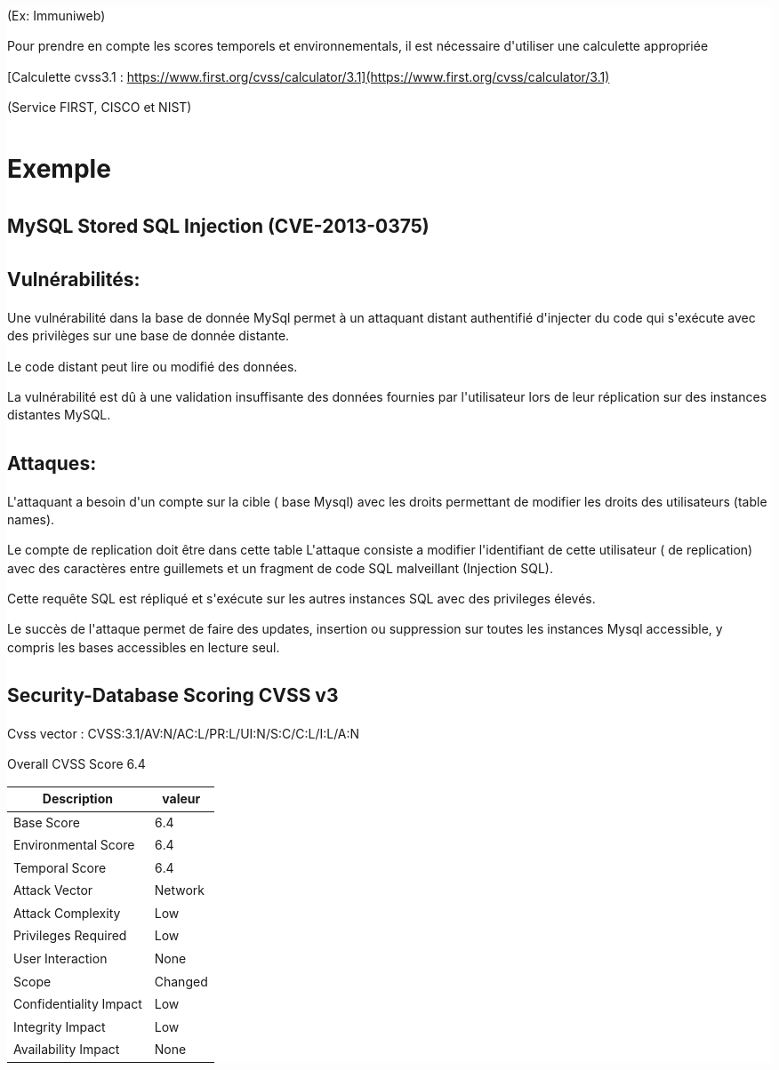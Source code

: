 (Ex: Immuniweb)

Pour prendre en compte les scores temporels et environnementals, il est nécessaire d'utiliser une calculette appropriée

[Calculette cvss3.1 : https://www.first.org/cvss/calculator/3.1](https://www.first.org/cvss/calculator/3.1)

(Service FIRST, CISCO et NIST)

# Exemple

## MySQL Stored SQL Injection (CVE-2013-0375)

## Vulnérabilités:

Une vulnérabilité dans la base de donnée MySql permet à un attaquant distant authentifié d'injecter du code qui s'exécute avec des privilèges sur une base de donnée distante.

Le code distant peut lire ou modifié des données. 

La vulnérabilité est dû à une validation insuffisante des données fournies par l'utilisateur lors de leur réplication sur des instances distantes MySQL.

## Attaques:

L'attaquant a besoin d'un compte sur la cible ( base Mysql) avec les droits permettant de modifier les droits des utilisateurs (table names).

Le compte de replication doit être dans cette table L'attaque consiste a modifier l'identifiant de cette utilisateur ( de replication) avec des caractères entre guillemets et un fragment de code SQL malveillant (Injection SQL).

Cette requête SQL est répliqué et s'exécute sur les autres instances SQL avec des privileges élevés.

Le succès de l'attaque permet de faire des updates, insertion ou suppression sur toutes les instances Mysql accessible, y compris les bases accessibles en lecture seul.

## Security-Database Scoring CVSS v3

Cvss vector : CVSS:3.1/AV:N/AC:L/PR:L/UI:N/S:C/C:L/I:L/A:N

Overall CVSS Score 6.4

|Description |valeur |
| --- | --- | 
|Base Score |6.4 |
|Environmental Score |6.4 | 
|Temporal Score |6.4| 
|Attack Vector |Network | 
|Attack Complexity |Low |
|Privileges Required |Low | 
|User Interaction |None|
|Scope |Changed |
|Confidentiality Impact |Low|
|Integrity Impact |Low |
|Availability Impact |None|